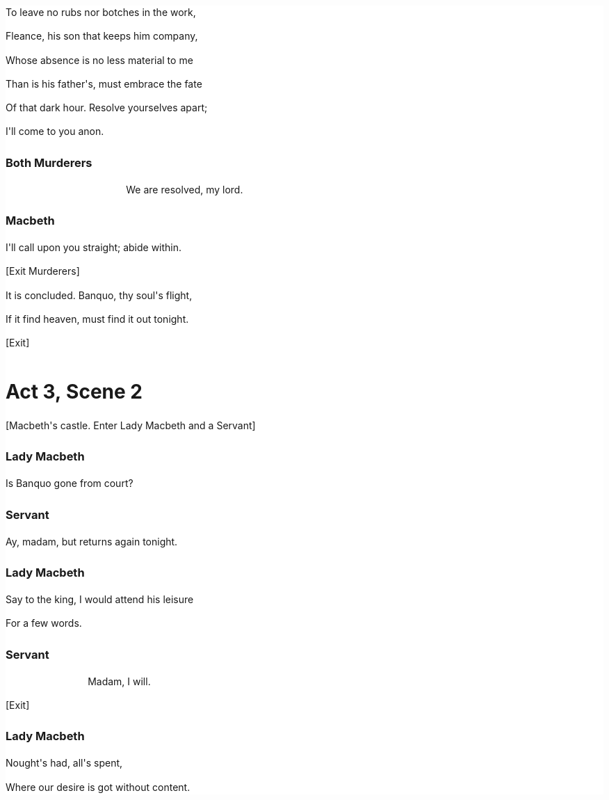 To leave no rubs nor botches in the work,

Fleance, his son that keeps him company,

Whose absence is no less material to me

Than is his father's, must embrace the fate

Of that dark hour. Resolve yourselves apart;

I'll come to you anon.

### Both Murderers

                                            We are resolved, my lord.

### Macbeth

I'll call upon you straight; abide within.

[Exit Murderers]

It is concluded. Banquo, thy soul's flight,

If it find heaven, must find it out tonight.

[Exit]

# Act 3, Scene 2

[Macbeth's castle. Enter Lady Macbeth and a Servant]

### Lady Macbeth

Is Banquo gone from court?

### Servant

Ay, madam, but returns again tonight.

### Lady Macbeth

Say to the king, I would attend his leisure

For a few words.

### Servant

                              Madam, I will.

[Exit]

### Lady Macbeth

Nought's had, all's spent,

Where our desire is got without content.
